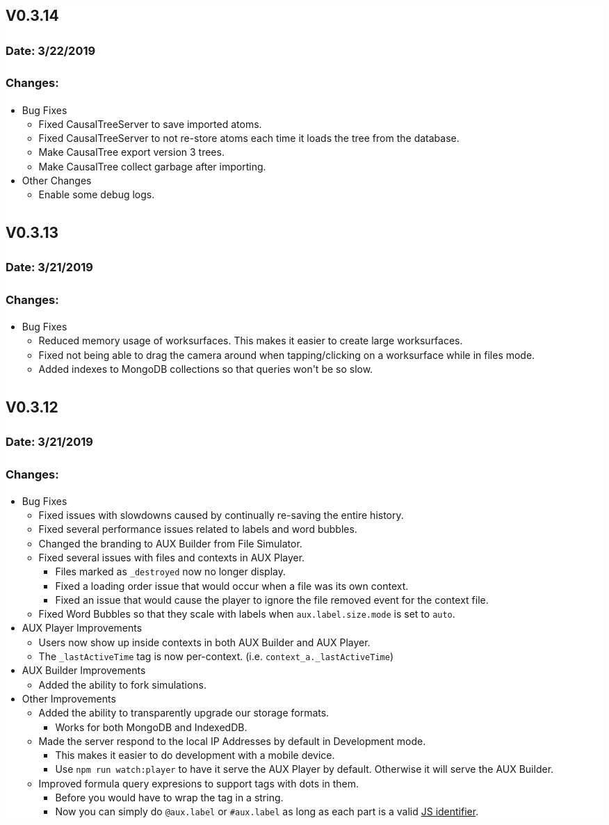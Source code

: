 ## V0.3.14
### Date: 3/22/2019

### Changes:
- Bug Fixes
    - Fixed CausalTreeServer to save imported atoms.
    - Fixed CausalTreeServer to not re-store atoms each time it loads the tree from the database.
    - Make CausalTree export version 3 trees.
    - Make CausalTree collect garbage after importing.
- Other Changes
    - Enable some debug logs.

## V0.3.13
### Date: 3/21/2019

### Changes:
- Bug Fixes
    - Reduced memory usage of worksurfaces. This makes it easier to create large worksurfaces.
    - Fixed not being able to drag the camera around when tapping/clicking on a worksurface while in files mode.
    - Added indexes to MongoDB collections so that queries won't be so slow.


## V0.3.12
### Date: 3/21/2019

### Changes:
- Bug Fixes
    - Fixed issues with slowdowns caused by continually re-saving the entire history.
    - Fixed several performance issues related to labels and word bubbles.
    - Changed the branding to AUX Builder from File Simulator.
    - Fixed several issues with files and contexts in AUX Player.
        - Files marked as `_destroyed` now no longer display.
        - Fixed a loading order issue that would occur when a file was its own context.
        - Fixed an issue that would cause the player to ignore the file removed event for the context file.
    - Fixed Word Bubbles so that they scale with labels when `aux.label.size.mode` is set to `auto`.
- AUX Player Improvements
    - Users now show up inside contexts in both AUX Builder and AUX Player.
    - The `_lastActiveTime` tag is now per-context. (i.e. `context_a._lastActiveTime`)
- AUX Builder Improvements
    - Added the ability to fork simulations.
- Other Improvements
    - Added the ability to transparently upgrade our storage formats.
        - Works for both MongoDB and IndexedDB.
    - Made the server respond to the local IP Addresses by default in Development mode.
        - This makes it easier to do development with a mobile device.
        - Use `npm run watch:player` to have it serve the AUX Player by default. Otherwise it will serve the AUX Builder.
    - Improved formula query expresions to support tags with dots in them.
        - Before you would have to wrap the tag in a string.
        - Now you can simply do `@aux.label` or `#aux.label` as long as each part is a valid [JS identifier](https://developer.mozilla.org/en-US/docs/Glossary/Identifier).
